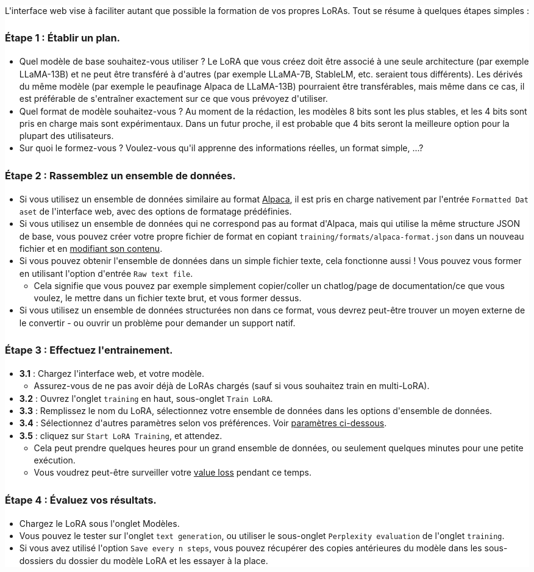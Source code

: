 L'interface web vise à faciliter autant que possible la formation de vos propres LoRAs. Tout se résume à quelques étapes simples :

### **Étape 1** : Établir un plan.
- Quel modèle de base souhaitez-vous utiliser ? Le LoRA que vous créez doit être associé à une seule architecture (par exemple LLaMA-13B) et ne peut être transféré à d'autres (par exemple LLaMA-7B, StableLM, etc. seraient tous différents). Les dérivés du même modèle (par exemple le peaufinage Alpaca de LLaMA-13B) pourraient être transférables, mais même dans ce cas, il est préférable de s'entraîner exactement sur ce que vous prévoyez d'utiliser.
- Quel format de modèle souhaitez-vous ? Au moment de la rédaction, les modèles 8 bits sont les plus stables, et les 4 bits sont pris en charge mais sont expérimentaux. Dans un futur proche, il est probable que 4 bits seront la meilleure option pour la plupart des utilisateurs.
- Sur quoi le formez-vous ? Voulez-vous qu'il apprenne des informations réelles, un format simple, ...?

### **Étape 2** : Rassemblez un ensemble de données.
- Si vous utilisez un ensemble de données similaire au format [Alpaca](https://github.com/gururise/AlpacaDataCleaned/blob/main/alpaca_data_cleaned.json), il est pris en charge nativement par l'entrée `Formatted Dataset` de l'interface web, avec des options de formatage prédéfinies.
- Si vous utilisez un ensemble de données qui ne correspond pas au format d'Alpaca, mais qui utilise la même structure JSON de base, vous pouvez créer votre propre fichier de format en copiant `training/formats/alpaca-format.json` dans un nouveau fichier et en [modifiant son contenu](#format-files).
- Si vous pouvez obtenir l'ensemble de données dans un simple fichier texte, cela fonctionne aussi ! Vous pouvez vous former en utilisant l'option d'entrée `Raw text file`.
    - Cela signifie que vous pouvez par exemple simplement copier/coller un chatlog/page de documentation/ce que vous voulez, le mettre dans un fichier texte brut, et vous former dessus.
- Si vous utilisez un ensemble de données structurées non dans ce format, vous devrez peut-être trouver un moyen externe de le convertir - ou ouvrir un problème pour demander un support natif.

### **Étape 3** : Effectuez l'entrainement.
- **3.1** : Chargez l'interface web, et votre modèle.
    - Assurez-vous de ne pas avoir déjà de LoRAs chargés (sauf si vous souhaitez train en multi-LoRA).
- **3.2** : Ouvrez l'onglet `training` en haut, sous-onglet `Train LoRA`.
- **3.3** : Remplissez le nom du LoRA, sélectionnez votre ensemble de données dans les options d'ensemble de données.
- **3.4** : Sélectionnez d'autres paramètres selon vos préférences. Voir [paramètres ci-dessous](#parameters).
- **3.5** : cliquez sur `Start LoRA Training`, et attendez.
    - Cela peut prendre quelques heures pour un grand ensemble de données, ou seulement quelques minutes pour une petite exécution.
    - Vous voudrez peut-être surveiller votre [value loss](#loss) pendant ce temps.

### **Étape 4** : Évaluez vos résultats.
- Chargez le LoRA sous l'onglet Modèles.
- Vous pouvez le tester sur l'onglet `text generation`, ou utiliser le sous-onglet `Perplexity evaluation` de l'onglet `training`.
- Si vous avez utilisé l'option `Save every n steps`, vous pouvez récupérer des copies antérieures du modèle dans les sous-dossiers du dossier du modèle LoRA et les essayer à la place.
